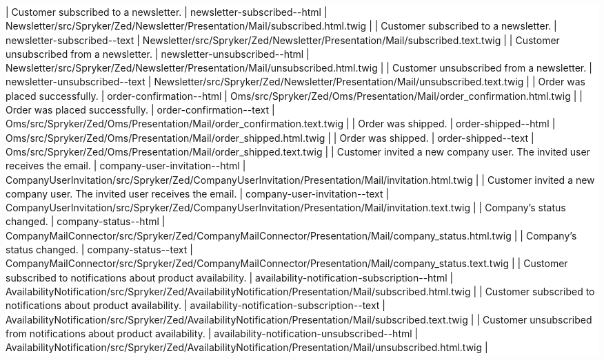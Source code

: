 | Customer subscribed to a newsletter.                                                                                         | newsletter-subscribed--html                                                        | Newsletter/src/Spryker/Zed/Newsletter/Presentation/Mail/subscribed.html.twig                                                                                                              |
| Customer subscribed to a newsletter.                                                                                         | newsletter-subscribed--text                                                        | Newsletter/src/Spryker/Zed/Newsletter/Presentation/Mail/subscribed.text.twig                                                                                                              |
| Customer unsubscribed from a newsletter.                                                                                     | newsletter-unsubscribed--html                                                      | Newsletter/src/Spryker/Zed/Newsletter/Presentation/Mail/unsubscribed.html.twig                                                                                                            |
| Customer unsubscribed from a newsletter.                                                                                     | newsletter-unsubscribed--text                                                      | Newsletter/src/Spryker/Zed/Newsletter/Presentation/Mail/unsubscribed.text.twig                                                                                                            |
| Order was placed successfully.                                                                                          | order-confirmation--html                                                           | Oms/src/Spryker/Zed/Oms/Presentation/Mail/order_confirmation.html.twig                                                                                                                    |
| Order was placed successfully.                                                                                          | order-confirmation--text                                                           | Oms/src/Spryker/Zed/Oms/Presentation/Mail/order_confirmation.text.twig                                                                                                                    |
| Order was shipped.                                                                                                      | order-shipped--html                                                                | Oms/src/Spryker/Zed/Oms/Presentation/Mail/order_shipped.html.twig                                                                                                                         |
| Order was shipped.                                                                                                      | order-shipped--text                                                                | Oms/src/Spryker/Zed/Oms/Presentation/Mail/order_shipped.text.twig                                                                                                                         |
| Customer invited a new company user. The invited user receives the email.                                                | company-user-invitation--html                                                      | CompanyUserInvitation/src/Spryker/Zed/CompanyUserInvitation/Presentation/Mail/invitation.html.twig                                                                                        |
| Customer invited a new company user. The invited user receives the email.                                                | company-user-invitation--text                                                      | CompanyUserInvitation/src/Spryker/Zed/CompanyUserInvitation/Presentation/Mail/invitation.text.twig                                                                                        |
| Company’s status changed.                                                                                                | company-status--html                                                               | CompanyMailConnector/src/Spryker/Zed/CompanyMailConnector/Presentation/Mail/company_status.html.twig                                                                                      |
| Company’s status changed.                                                                                                | company-status--text                                                               | CompanyMailConnector/src/Spryker/Zed/CompanyMailConnector/Presentation/Mail/company_status.text.twig                                                                                      |
| Customer subscribed to notifications about product availability.                                                         | availability-notification-subscription--html                                       | AvailabilityNotification/src/Spryker/Zed/AvailabilityNotification/Presentation/Mail/subscribed.html.twig                                                                                  |
| Customer subscribed to notifications about product availability.                                                         | availability-notification-subscription--text                                       | AvailabilityNotification/src/Spryker/Zed/AvailabilityNotification/Presentation/Mail/subscribed.text.twig                                                                                  |
| Customer unsubscribed from notifications about product availability.                                                     | availability-notification-unsubscribed--html                                       | AvailabilityNotification/src/Spryker/Zed/AvailabilityNotification/Presentation/Mail/unsubscribed.html.twig                                                                                |